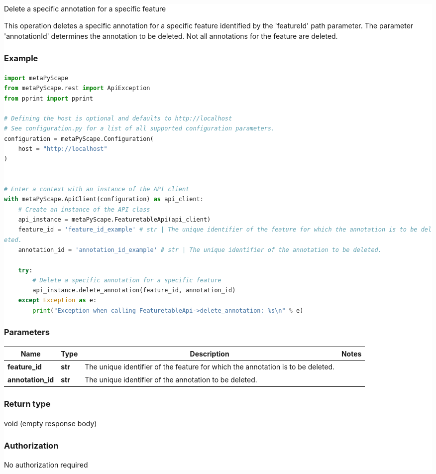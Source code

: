 Delete a specific annotation for a specific feature

This operation deletes a specific annotation for a specific feature identified by the 'featureId' path parameter. The parameter 'annotationId' determines the annotation to be deleted. Not all annotations for the feature are deleted.

### Example


```python
import metaPyScape
from metaPyScape.rest import ApiException
from pprint import pprint

# Defining the host is optional and defaults to http://localhost
# See configuration.py for a list of all supported configuration parameters.
configuration = metaPyScape.Configuration(
    host = "http://localhost"
)


# Enter a context with an instance of the API client
with metaPyScape.ApiClient(configuration) as api_client:
    # Create an instance of the API class
    api_instance = metaPyScape.FeaturetableApi(api_client)
    feature_id = 'feature_id_example' # str | The unique identifier of the feature for which the annotation is to be deleted.
    annotation_id = 'annotation_id_example' # str | The unique identifier of the annotation to be deleted.

    try:
        # Delete a specific annotation for a specific feature
        api_instance.delete_annotation(feature_id, annotation_id)
    except Exception as e:
        print("Exception when calling FeaturetableApi->delete_annotation: %s\n" % e)
```



### Parameters


Name | Type | Description  | Notes
------------- | ------------- | ------------- | -------------
 **feature_id** | **str**| The unique identifier of the feature for which the annotation is to be deleted. | 
 **annotation_id** | **str**| The unique identifier of the annotation to be deleted. | 

### Return type

void (empty response body)

### Authorization

No authorization required
